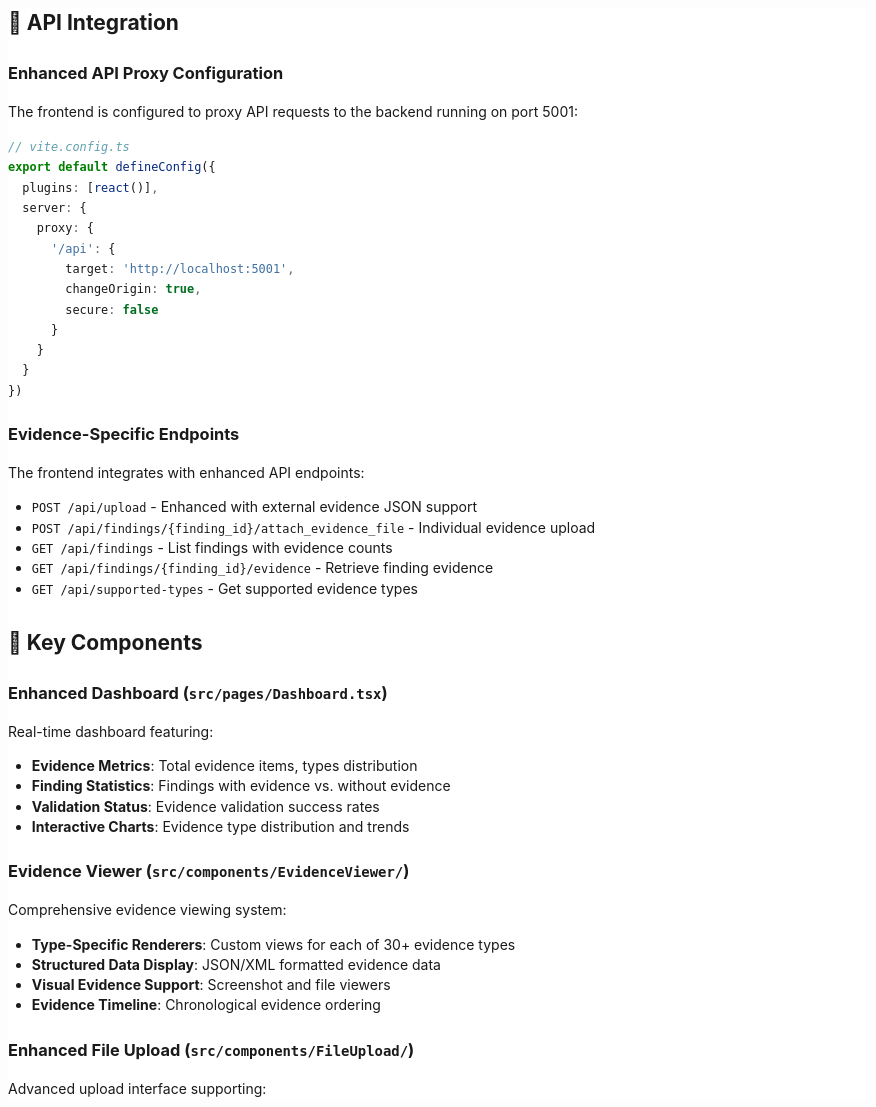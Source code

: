 ## 🔌 API Integration

### **Enhanced API Proxy Configuration**

The frontend is configured to proxy API requests to the backend running on port 5001:

```typescript
// vite.config.ts
export default defineConfig({
  plugins: [react()],
  server: {
    proxy: {
      '/api': {
        target: 'http://localhost:5001',
        changeOrigin: true,
        secure: false
      }
    }
  }
})
```

### **Evidence-Specific Endpoints**

The frontend integrates with enhanced API endpoints:

- `POST /api/upload` - Enhanced with external evidence JSON support
- `POST /api/findings/{finding_id}/attach_evidence_file` - Individual evidence upload
- `GET /api/findings` - List findings with evidence counts
- `GET /api/findings/{finding_id}/evidence` - Retrieve finding evidence
- `GET /api/supported-types` - Get supported evidence types

## 🧩 Key Components

### **Enhanced Dashboard (`src/pages/Dashboard.tsx`)**
Real-time dashboard featuring:

- **Evidence Metrics**: Total evidence items, types distribution
- **Finding Statistics**: Findings with evidence vs. without evidence
- **Validation Status**: Evidence validation success rates
- **Interactive Charts**: Evidence type distribution and trends

### **Evidence Viewer (`src/components/EvidenceViewer/`)**
Comprehensive evidence viewing system:

- **Type-Specific Renderers**: Custom views for each of 30+ evidence types
- **Structured Data Display**: JSON/XML formatted evidence data
- **Visual Evidence Support**: Screenshot and file viewers
- **Evidence Timeline**: Chronological evidence ordering

### **Enhanced File Upload (`src/components/FileUpload/`)**
Advanced upload interface supporting:
